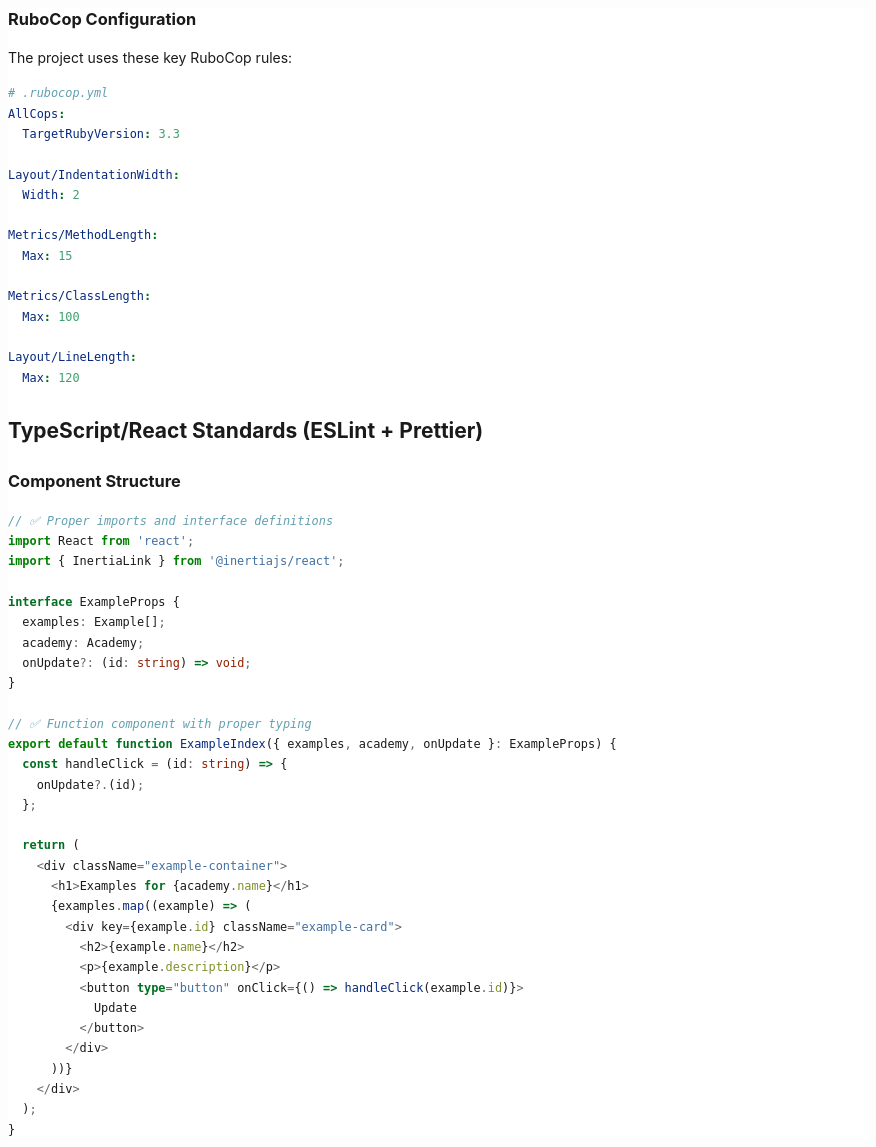 ### RuboCop Configuration

The project uses these key RuboCop rules:

```yaml
# .rubocop.yml
AllCops:
  TargetRubyVersion: 3.3
  
Layout/IndentationWidth:
  Width: 2

Metrics/MethodLength:
  Max: 15

Metrics/ClassLength:
  Max: 100

Layout/LineLength:
  Max: 120
```

## TypeScript/React Standards (ESLint + Prettier)

### Component Structure

```typescript
// ✅ Proper imports and interface definitions
import React from 'react';
import { InertiaLink } from '@inertiajs/react';

interface ExampleProps {
  examples: Example[];
  academy: Academy;
  onUpdate?: (id: string) => void;
}

// ✅ Function component with proper typing
export default function ExampleIndex({ examples, academy, onUpdate }: ExampleProps) {
  const handleClick = (id: string) => {
    onUpdate?.(id);
  };

  return (
    <div className="example-container">
      <h1>Examples for {academy.name}</h1>
      {examples.map((example) => (
        <div key={example.id} className="example-card">
          <h2>{example.name}</h2>
          <p>{example.description}</p>
          <button type="button" onClick={() => handleClick(example.id)}>
            Update
          </button>
        </div>
      ))}
    </div>
  );
}
```
